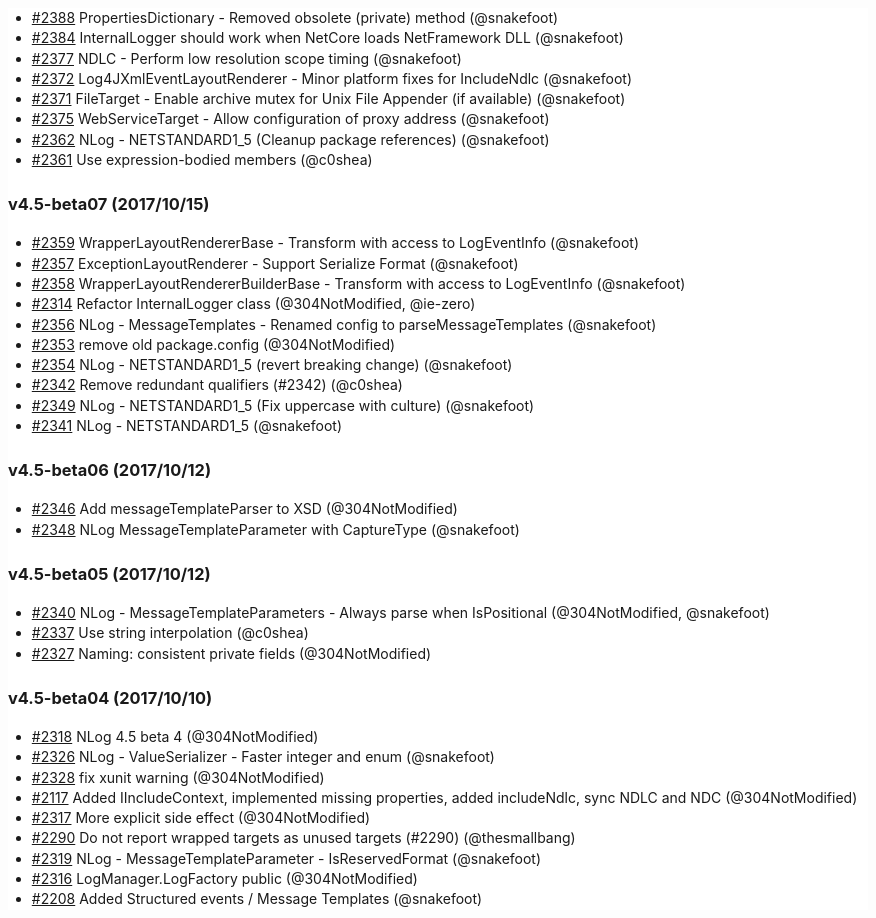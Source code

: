 - [#2388](https://github.com/nlog/nlog/pull/2388) PropertiesDictionary - Removed obsolete (private) method (@snakefoot)
- [#2384](https://github.com/nlog/nlog/pull/2384) InternalLogger should work when NetCore loads NetFramework DLL (@snakefoot)
- [#2377](https://github.com/nlog/nlog/pull/2377) NDLC - Perform low resolution scope timing (@snakefoot)
- [#2372](https://github.com/nlog/nlog/pull/2372) Log4JXmlEventLayoutRenderer - Minor platform fixes for IncludeNdlc (@snakefoot)
- [#2371](https://github.com/nlog/nlog/pull/2371) FileTarget - Enable archive mutex for Unix File Appender (if available) (@snakefoot)
- [#2375](https://github.com/nlog/nlog/pull/2375) WebServiceTarget - Allow configuration of proxy address (@snakefoot)
- [#2362](https://github.com/nlog/nlog/pull/2362) NLog - NETSTANDARD1_5 (Cleanup package references) (@snakefoot)
- [#2361](https://github.com/nlog/nlog/pull/2361) Use expression-bodied members (@c0shea)

### v4.5-beta07 (2017/10/15)
- [#2359](https://github.com/nlog/nlog/pull/2359) WrapperLayoutRendererBase - Transform with access to LogEventInfo (@snakefoot)
- [#2357](https://github.com/nlog/nlog/pull/2357) ExceptionLayoutRenderer - Support Serialize Format (@snakefoot)
- [#2358](https://github.com/nlog/nlog/pull/2358) WrapperLayoutRendererBuilderBase - Transform with access to LogEventInfo (@snakefoot)
- [#2314](https://github.com/nlog/nlog/pull/2314) Refactor InternalLogger class (@304NotModified, @ie-zero)
- [#2356](https://github.com/nlog/nlog/pull/2356) NLog - MessageTemplates - Renamed config to parseMessageTemplates (@snakefoot)
- [#2353](https://github.com/nlog/nlog/pull/2353) remove old package.config (@304NotModified)
- [#2354](https://github.com/nlog/nlog/pull/2354) NLog - NETSTANDARD1_5 (revert breaking change) (@snakefoot)
- [#2342](https://github.com/nlog/nlog/pull/2342) Remove redundant qualifiers (#2342) (@c0shea)
- [#2349](https://github.com/nlog/nlog/pull/2349) NLog - NETSTANDARD1_5 (Fix uppercase with culture) (@snakefoot)
- [#2341](https://github.com/nlog/nlog/pull/2341) NLog - NETSTANDARD1_5 (@snakefoot)

### v4.5-beta06 (2017/10/12)
- [#2346](https://github.com/nlog/nlog/pull/2346) Add messageTemplateParser to XSD (@304NotModified)
- [#2348](https://github.com/nlog/nlog/pull/2348) NLog MessageTemplateParameter with CaptureType (@snakefoot)

### v4.5-beta05 (2017/10/12)
- [#2340](https://github.com/nlog/nlog/pull/2340) NLog - MessageTemplateParameters - Always parse when IsPositional (@304NotModified, @snakefoot)
- [#2337](https://github.com/nlog/nlog/pull/2337) Use string interpolation (@c0shea)
- [#2327](https://github.com/nlog/nlog/pull/2327) Naming: consistent private fields (@304NotModified)

### v4.5-beta04 (2017/10/10)
- [#2318](https://github.com/nlog/nlog/pull/2318) NLog 4.5 beta 4 (@304NotModified)
- [#2326](https://github.com/nlog/nlog/pull/2326) NLog - ValueSerializer - Faster integer and enum (@snakefoot)
- [#2328](https://github.com/nlog/nlog/pull/2328) fix xunit warning (@304NotModified)
- [#2117](https://github.com/nlog/nlog/pull/2117) Added IIncludeContext, implemented missing properties, added includeNdlc, sync NDLC and NDC (@304NotModified)
- [#2317](https://github.com/nlog/nlog/pull/2317) More explicit side effect (@304NotModified)
- [#2290](https://github.com/nlog/nlog/pull/2290) Do not report wrapped targets as unused targets (#2290) (@thesmallbang)
- [#2319](https://github.com/nlog/nlog/pull/2319) NLog - MessageTemplateParameter - IsReservedFormat (@snakefoot)
- [#2316](https://github.com/nlog/nlog/pull/2316) LogManager.LogFactory public (@304NotModified)
- [#2208](https://github.com/nlog/nlog/pull/2208) Added Structured events / Message Templates (@snakefoot)